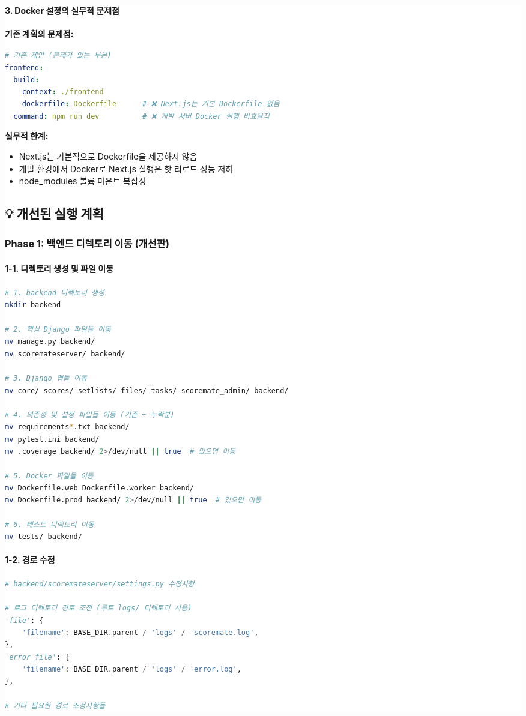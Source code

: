 #### 3. **Docker 설정의 실무적 문제점**

**기존 계획의 문제점:**
```yaml
# 기존 제안 (문제가 있는 부분)
frontend:
  build:
    context: ./frontend
    dockerfile: Dockerfile      # ❌ Next.js는 기본 Dockerfile 없음
  command: npm run dev          # ❌ 개발 서버 Docker 실행 비효율적
```

**실무적 한계:**
- Next.js는 기본적으로 Dockerfile을 제공하지 않음
- 개발 환경에서 Docker로 Next.js 실행은 핫 리로드 성능 저하
- node_modules 볼륨 마운트 복잡성

## 💡 **개선된 실행 계획**

### **Phase 1: 백엔드 디렉토리 이동 (개선판)**

#### 1-1. **디렉토리 생성 및 파일 이동**
```bash
# 1. backend 디렉토리 생성
mkdir backend

# 2. 핵심 Django 파일들 이동
mv manage.py backend/
mv scoremateserver/ backend/

# 3. Django 앱들 이동
mv core/ scores/ setlists/ files/ tasks/ scoremate_admin/ backend/

# 4. 의존성 및 설정 파일들 이동 (기존 + 누락분)
mv requirements*.txt backend/
mv pytest.ini backend/
mv .coverage backend/ 2>/dev/null || true  # 있으면 이동

# 5. Docker 파일들 이동  
mv Dockerfile.web Dockerfile.worker backend/
mv Dockerfile.prod backend/ 2>/dev/null || true  # 있으면 이동

# 6. 테스트 디렉토리 이동
mv tests/ backend/
```

#### 1-2. **경로 수정**
```python
# backend/scoremateserver/settings.py 수정사항

# 로그 디렉토리 경로 조정 (루트 logs/ 디렉토리 사용)
'file': {
    'filename': BASE_DIR.parent / 'logs' / 'scoremate.log',
},
'error_file': {
    'filename': BASE_DIR.parent / 'logs' / 'error.log',
},

# 기타 필요한 경로 조정사항들
```
